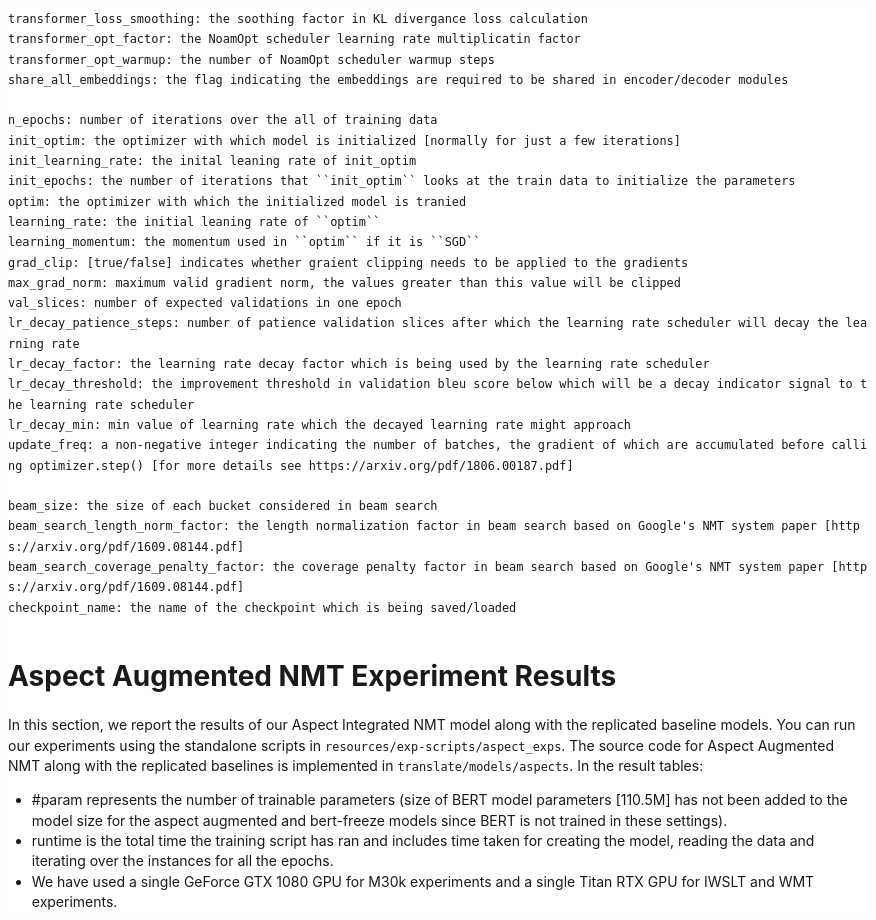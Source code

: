 ```yamlex
transformer_loss_smoothing: the soothing factor in KL divergance loss calculation
transformer_opt_factor: the NoamOpt scheduler learning rate multiplicatin factor
transformer_opt_warmup: the number of NoamOpt scheduler warmup steps
share_all_embeddings: the flag indicating the embeddings are required to be shared in encoder/decoder modules

n_epochs: number of iterations over the all of training data 
init_optim: the optimizer with which model is initialized [normally for just a few iterations] 
init_learning_rate: the inital leaning rate of init_optim 
init_epochs: the number of iterations that ``init_optim`` looks at the train data to initialize the parameters 
optim: the optimizer with which the initialized model is tranied
learning_rate: the initial leaning rate of ``optim``
learning_momentum: the momentum used in ``optim`` if it is ``SGD``
grad_clip: [true/false] indicates whether graient clipping needs to be applied to the gradients
max_grad_norm: maximum valid gradient norm, the values greater than this value will be clipped
val_slices: number of expected validations in one epoch
lr_decay_patience_steps: number of patience validation slices after which the learning rate scheduler will decay the learning rate
lr_decay_factor: the learning rate decay factor which is being used by the learning rate scheduler
lr_decay_threshold: the improvement threshold in validation bleu score below which will be a decay indicator signal to the learning rate scheduler
lr_decay_min: min value of learning rate which the decayed learning rate might approach
update_freq: a non-negative integer indicating the number of batches, the gradient of which are accumulated before calling optimizer.step() [for more details see https://arxiv.org/pdf/1806.00187.pdf]

beam_size: the size of each bucket considered in beam search
beam_search_length_norm_factor: the length normalization factor in beam search based on Google's NMT system paper [https://arxiv.org/pdf/1609.08144.pdf]
beam_search_coverage_penalty_factor: the coverage penalty factor in beam search based on Google's NMT system paper [https://arxiv.org/pdf/1609.08144.pdf] 
checkpoint_name: the name of the checkpoint which is being saved/loaded  
```

# Aspect Augmented NMT Experiment Results
In this section, we report the results of our Aspect Integrated NMT model along with the replicated baseline models. 
You can run our experiments using the standalone scripts in `resources/exp-scripts/aspect_exps`. 
The source code for Aspect Augmented NMT along with the replicated baselines is implemented in `translate/models/aspects`.
In the result tables:

- \#param represents the number of trainable parameters (size of BERT model parameters \[110.5M\] has not been added to the model size for the aspect augmented and bert-freeze models since BERT is not trained in these settings).
- runtime is the total time the training script has ran and includes time taken for creating the model, reading the data and iterating over the instances for all the epochs.
- We have used a single GeForce GTX 1080 GPU for M30k experiments and a single Titan RTX GPU for IWSLT and WMT experiments.
